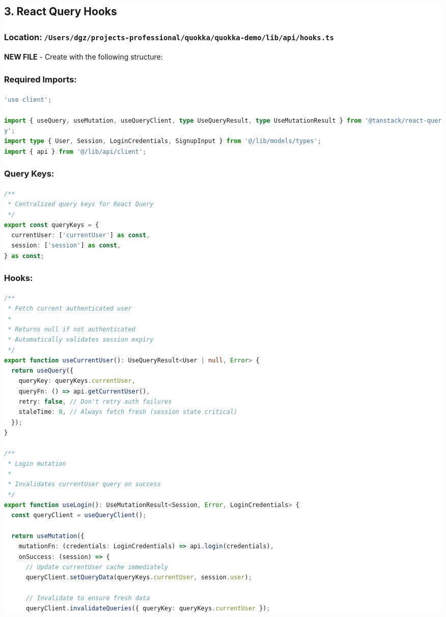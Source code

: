 
## 3. React Query Hooks

### Location: `/Users/dgz/projects-professional/quokka/quokka-demo/lib/api/hooks.ts`

**NEW FILE** - Create with the following structure:

### Required Imports:

```typescript
'use client';

import { useQuery, useMutation, useQueryClient, type UseQueryResult, type UseMutationResult } from '@tanstack/react-query';
import type { User, Session, LoginCredentials, SignupInput } from '@/lib/models/types';
import { api } from '@/lib/api/client';
```

### Query Keys:

```typescript
/**
 * Centralized query keys for React Query
 */
export const queryKeys = {
  currentUser: ['currentUser'] as const,
  session: ['session'] as const,
} as const;
```

### Hooks:

```typescript
/**
 * Fetch current authenticated user
 *
 * Returns null if not authenticated
 * Automatically validates session expiry
 */
export function useCurrentUser(): UseQueryResult<User | null, Error> {
  return useQuery({
    queryKey: queryKeys.currentUser,
    queryFn: () => api.getCurrentUser(),
    retry: false, // Don't retry auth failures
    staleTime: 0, // Always fetch fresh (session state critical)
  });
}

/**
 * Login mutation
 *
 * Invalidates currentUser query on success
 */
export function useLogin(): UseMutationResult<Session, Error, LoginCredentials> {
  const queryClient = useQueryClient();

  return useMutation({
    mutationFn: (credentials: LoginCredentials) => api.login(credentials),
    onSuccess: (session) => {
      // Update currentUser cache immediately
      queryClient.setQueryData(queryKeys.currentUser, session.user);

      // Invalidate to ensure fresh data
      queryClient.invalidateQueries({ queryKey: queryKeys.currentUser });
```